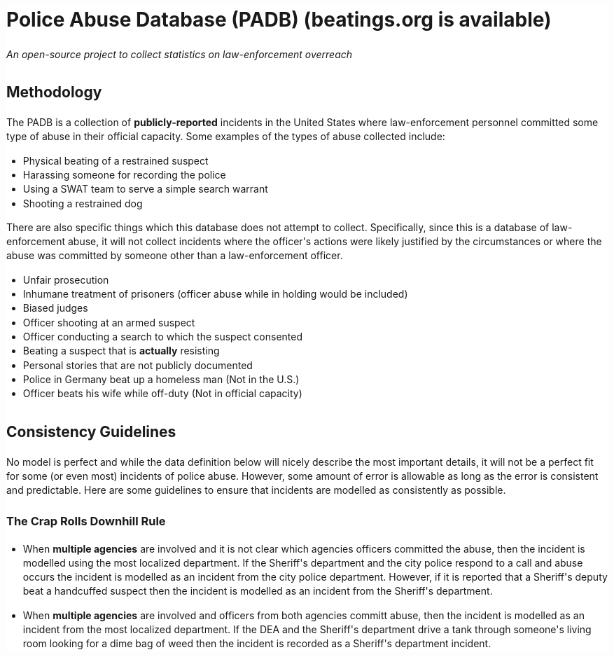 # Police Abuse Database (PADB) (beatings.org is available)
_An open-source project to collect statistics on law-enforcement overreach_

## Methodology
The PADB is a collection of **publicly-reported** incidents in the United States where law-enforcement
personnel committed some type of abuse in their official capacity. Some examples
of the types of abuse collected include:

 * Physical beating of a restrained suspect
 * Harassing someone for recording the police
 * Using a SWAT team to serve a simple search warrant
 * Shooting a restrained dog

There are also specific things which this database does not attempt to collect.
Specifically, since this is a database of law-enforcement abuse, it will not collect
incidents where the officer's actions were likely justified by the circumstances or
where the abuse was committed by someone other than a law-enforcement officer.

 * Unfair prosecution
 * Inhumane treatment of prisoners (officer abuse while in holding would be included)
 * Biased judges
 * Officer shooting at an armed suspect
 * Officer conducting a search to which the suspect consented
 * Beating a suspect that is **actually** resisting
 * Personal stories that are not publicly documented
 * Police in Germany beat up a homeless man (Not in the U.S.)
 * Officer beats his wife while off-duty (Not in official capacity)

## Consistency Guidelines
No model is perfect and while the data definition below will nicely describe the
most important details, it will not be a perfect fit for some (or even most) incidents
of police abuse. However, some amount of error is allowable as long as the error is
consistent and predictable. Here are some guidelines to ensure that incidents are
modelled as consistently as possible.

### The Crap Rolls Downhill Rule

 * When **multiple agencies** are involved and it is not clear which agencies
officers committed the abuse, then the incident is modelled using the  most
localized department. If the Sheriff's department and the city police respond
to a call and abuse occurs the incident is modelled as an incident from the city
police department. However, if it is reported that a Sheriff's   deputy beat a
handcuffed suspect then the incident is modelled as an incident from the
Sheriff's department.

 * When **multiple agencies** are involved and officers from both agencies committ
abuse, then the incident is  modelled as an incident from the most localized
department. If the DEA and the Sheriff's department drive a tank  through
someone's living room looking for a dime bag of weed then the incident is
recorded   as a Sheriff's department incident.
